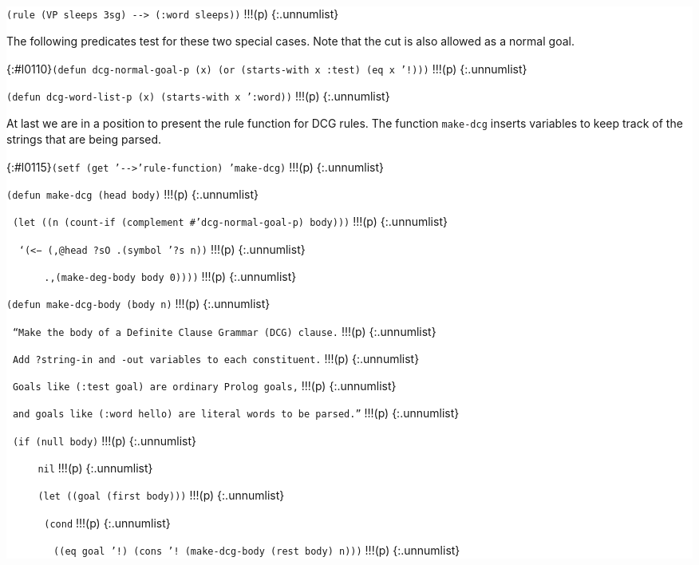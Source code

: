 `(rule (VP sleeps 3sg) --> (:word sleeps))`
!!!(p) {:.unnumlist}

The following predicates test for these two special cases.
Note that the cut is also allowed as a normal goal.

[ ](#){:#l0110}`(defun dcg-normal-goal-p (x) (or (starts-with x :test) (eq x ’!)))`
!!!(p) {:.unnumlist}

`(defun dcg-word-list-p (x) (starts-with x ’:word))`
!!!(p) {:.unnumlist}

At last we are in a position to present the rule function for DCG rules.
The function `make-dcg` inserts variables to keep track of the strings that are being parsed.

[ ](#){:#l0115}`(setf (get ’-->’rule-function) ’make-dcg)`
!!!(p) {:.unnumlist}

`(defun make-dcg (head body)`
!!!(p) {:.unnumlist}

  `(let ((n (count-if (complement #’dcg-normal-goal-p) body)))`
!!!(p) {:.unnumlist}

    `‘(<− (,@head ?sO .(symbol ’?s n))`
!!!(p) {:.unnumlist}

            `.,(make-deg-body body 0))))`
!!!(p) {:.unnumlist}

`(defun make-dcg-body (body n)`
!!!(p) {:.unnumlist}

  `“Make the body of a Definite Clause Grammar (DCG) clause.`
!!!(p) {:.unnumlist}

  `Add ?string-in and -out variables to each constituent.`
!!!(p) {:.unnumlist}

  `Goals like (:test goal) are ordinary Prolog goals,`
!!!(p) {:.unnumlist}

  `and goals like (:word hello) are literal words to be parsed.”`
!!!(p) {:.unnumlist}

  `(if (null body)`
!!!(p) {:.unnumlist}

          `nil`
!!!(p) {:.unnumlist}

          `(let ((goal (first body)))`
!!!(p) {:.unnumlist}

            `(cond`
!!!(p) {:.unnumlist}

               `((eq goal ’!) (cons ’!
(make-dcg-body (rest body) n)))`
!!!(p) {:.unnumlist}
